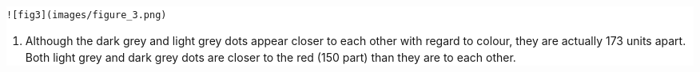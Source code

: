 	![fig3](images/figure_3.png)

1. Although the dark grey and light grey dots appear closer to each other with regard to colour, they are actually 173 units apart. Both light grey and dark grey dots are closer to the red (150 part) than they are to each other.
